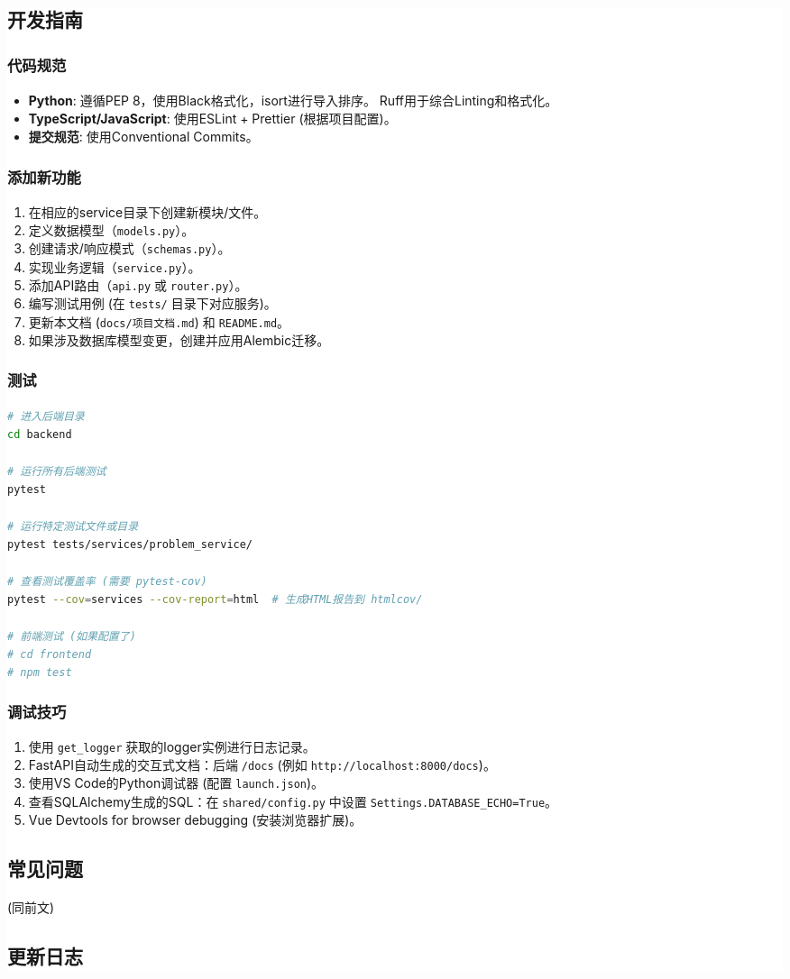 ## 开发指南

### 代码规范
- **Python**: 遵循PEP 8，使用Black格式化，isort进行导入排序。 Ruff用于综合Linting和格式化。
- **TypeScript/JavaScript**: 使用ESLint + Prettier (根据项目配置)。
- **提交规范**: 使用Conventional Commits。

### 添加新功能
1. 在相应的service目录下创建新模块/文件。
2. 定义数据模型（`models.py`）。
3. 创建请求/响应模式（`schemas.py`）。
4. 实现业务逻辑（`service.py`）。
5. 添加API路由（`api.py` 或 `router.py`）。
6. 编写测试用例 (在 `tests/` 目录下对应服务)。
7. 更新本文档 (`docs/项目文档.md`) 和 `README.md`。
8. 如果涉及数据库模型变更，创建并应用Alembic迁移。

### 测试
```bash
# 进入后端目录
cd backend

# 运行所有后端测试
pytest

# 运行特定测试文件或目录
pytest tests/services/problem_service/

# 查看测试覆盖率 (需要 pytest-cov)
pytest --cov=services --cov-report=html  # 生成HTML报告到 htmlcov/

# 前端测试 (如果配置了)
# cd frontend
# npm test
```

### 调试技巧
1. 使用 `get_logger` 获取的logger实例进行日志记录。
2. FastAPI自动生成的交互式文档：后端 `/docs` (例如 `http://localhost:8000/docs`)。
3. 使用VS Code的Python调试器 (配置 `launch.json`)。
4. 查看SQLAlchemy生成的SQL：在 `shared/config.py` 中设置 `Settings.DATABASE_ECHO=True`。
5. Vue Devtools for browser debugging (安装浏览器扩展)。

## 常见问题
(同前文)

## 更新日志
